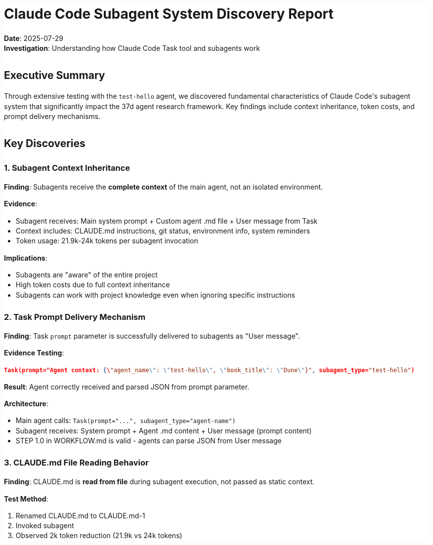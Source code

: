 # Claude Code Subagent System Discovery Report

**Date**: 2025-07-29  
**Investigation**: Understanding how Claude Code Task tool and subagents work

## Executive Summary

Through extensive testing with the `test-hello` agent, we discovered fundamental characteristics of Claude Code's subagent system that significantly impact the 37d agent research framework. Key findings include context inheritance, token costs, and prompt delivery mechanisms.

## Key Discoveries

### 1. Subagent Context Inheritance

**Finding**: Subagents receive the **complete context** of the main agent, not an isolated environment.

**Evidence**:
- Subagent receives: Main system prompt + Custom agent .md file + User message from Task
- Context includes: CLAUDE.md instructions, git status, environment info, system reminders
- Token usage: 21.9k-24k tokens per subagent invocation

**Implications**:
- Subagents are "aware" of the entire project
- High token costs due to full context inheritance
- Subagents can work with project knowledge even when ignoring specific instructions

### 2. Task Prompt Delivery Mechanism

**Finding**: Task `prompt` parameter is successfully delivered to subagents as "User message".

**Evidence Testing**:
```json
Task(prompt="Agent context: {\"agent_name\": \"test-hello\", \"book_title\": \"Dune\"}", subagent_type="test-hello")
```

**Result**: Agent correctly received and parsed JSON from prompt parameter.

**Architecture**:
- Main agent calls: `Task(prompt="...", subagent_type="agent-name")`
- Subagent receives: System prompt + Agent .md content + User message (prompt content)
- STEP 1.0 in WORKFLOW.md is valid - agents can parse JSON from User message

### 3. CLAUDE.md File Reading Behavior

**Finding**: CLAUDE.md is **read from file** during subagent execution, not passed as static context.

**Test Method**:
1. Renamed CLAUDE.md to CLAUDE.md-1
2. Invoked subagent
3. Observed 2k token reduction (21.9k vs 24k tokens)
